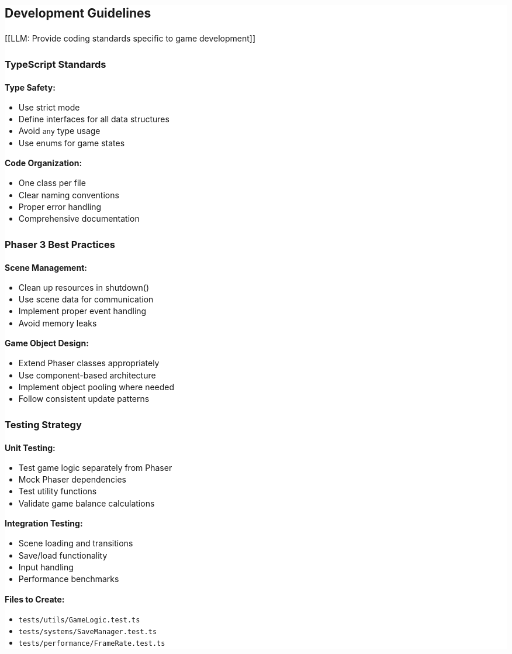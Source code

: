 ## Development Guidelines

[[LLM: Provide coding standards specific to game development]]

### TypeScript Standards

**Type Safety:**

- Use strict mode
- Define interfaces for all data structures
- Avoid `any` type usage
- Use enums for game states

**Code Organization:**

- One class per file
- Clear naming conventions
- Proper error handling
- Comprehensive documentation

### Phaser 3 Best Practices

**Scene Management:**

- Clean up resources in shutdown()
- Use scene data for communication
- Implement proper event handling
- Avoid memory leaks

**Game Object Design:**

- Extend Phaser classes appropriately
- Use component-based architecture
- Implement object pooling where needed
- Follow consistent update patterns

### Testing Strategy

**Unit Testing:**

- Test game logic separately from Phaser
- Mock Phaser dependencies
- Test utility functions
- Validate game balance calculations

**Integration Testing:**

- Scene loading and transitions
- Save/load functionality
- Input handling
- Performance benchmarks

**Files to Create:**

- `tests/utils/GameLogic.test.ts`
- `tests/systems/SaveManager.test.ts`
- `tests/performance/FrameRate.test.ts`
